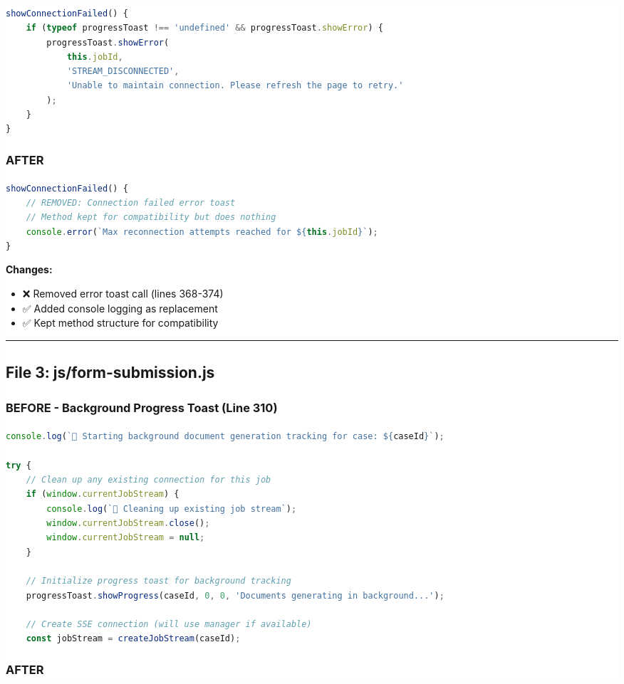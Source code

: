 ```javascript
showConnectionFailed() {
    if (typeof progressToast !== 'undefined' && progressToast.showError) {
        progressToast.showError(
            this.jobId,
            'STREAM_DISCONNECTED',
            'Unable to maintain connection. Please refresh the page to retry.'
        );
    }
}
```

### AFTER

```javascript
showConnectionFailed() {
    // REMOVED: Connection failed error toast
    // Method kept for compatibility but does nothing
    console.error(`Max reconnection attempts reached for ${this.jobId}`);
}
```

**Changes:**
- ❌ Removed error toast call (lines 368-374)
- ✅ Added console logging as replacement
- ✅ Kept method structure for compatibility

---

## File 3: js/form-submission.js

### BEFORE - Background Progress Toast (Line 310)

```javascript
console.log(`🚀 Starting background document generation tracking for case: ${caseId}`);

try {
    // Clean up any existing connection for this job
    if (window.currentJobStream) {
        console.log(`🧹 Cleaning up existing job stream`);
        window.currentJobStream.close();
        window.currentJobStream = null;
    }

    // Initialize progress toast for background tracking
    progressToast.showProgress(caseId, 0, 0, 'Documents generating in background...');

    // Create SSE connection (will use manager if available)
    const jobStream = createJobStream(caseId);
```

### AFTER
